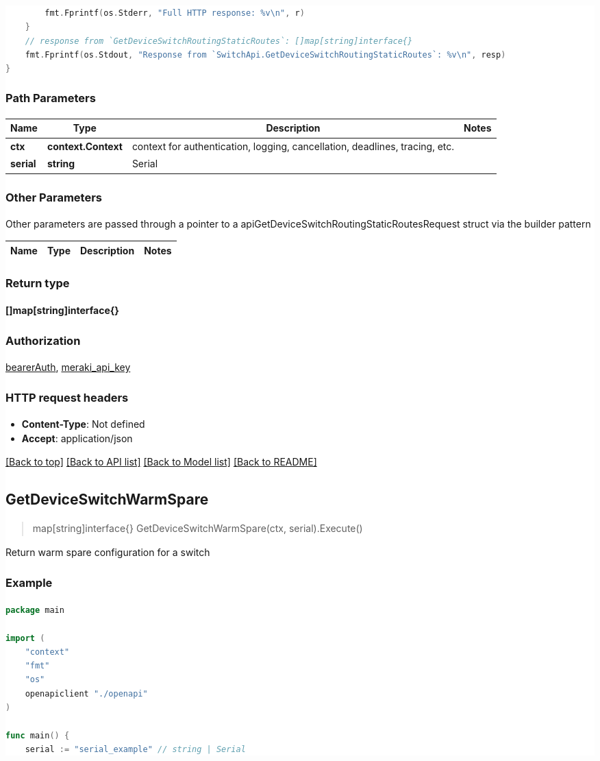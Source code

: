 ```go
        fmt.Fprintf(os.Stderr, "Full HTTP response: %v\n", r)
    }
    // response from `GetDeviceSwitchRoutingStaticRoutes`: []map[string]interface{}
    fmt.Fprintf(os.Stdout, "Response from `SwitchApi.GetDeviceSwitchRoutingStaticRoutes`: %v\n", resp)
}
```

### Path Parameters


Name | Type | Description  | Notes
------------- | ------------- | ------------- | -------------
**ctx** | **context.Context** | context for authentication, logging, cancellation, deadlines, tracing, etc.
**serial** | **string** | Serial | 

### Other Parameters

Other parameters are passed through a pointer to a apiGetDeviceSwitchRoutingStaticRoutesRequest struct via the builder pattern


Name | Type | Description  | Notes
------------- | ------------- | ------------- | -------------


### Return type

**[]map[string]interface{}**

### Authorization

[bearerAuth](../README.md#bearerAuth), [meraki_api_key](../README.md#meraki_api_key)

### HTTP request headers

- **Content-Type**: Not defined
- **Accept**: application/json

[[Back to top]](#) [[Back to API list]](../README.md#documentation-for-api-endpoints)
[[Back to Model list]](../README.md#documentation-for-models)
[[Back to README]](../README.md)


## GetDeviceSwitchWarmSpare

> map[string]interface{} GetDeviceSwitchWarmSpare(ctx, serial).Execute()

Return warm spare configuration for a switch



### Example

```go
package main

import (
    "context"
    "fmt"
    "os"
    openapiclient "./openapi"
)

func main() {
    serial := "serial_example" // string | Serial

```